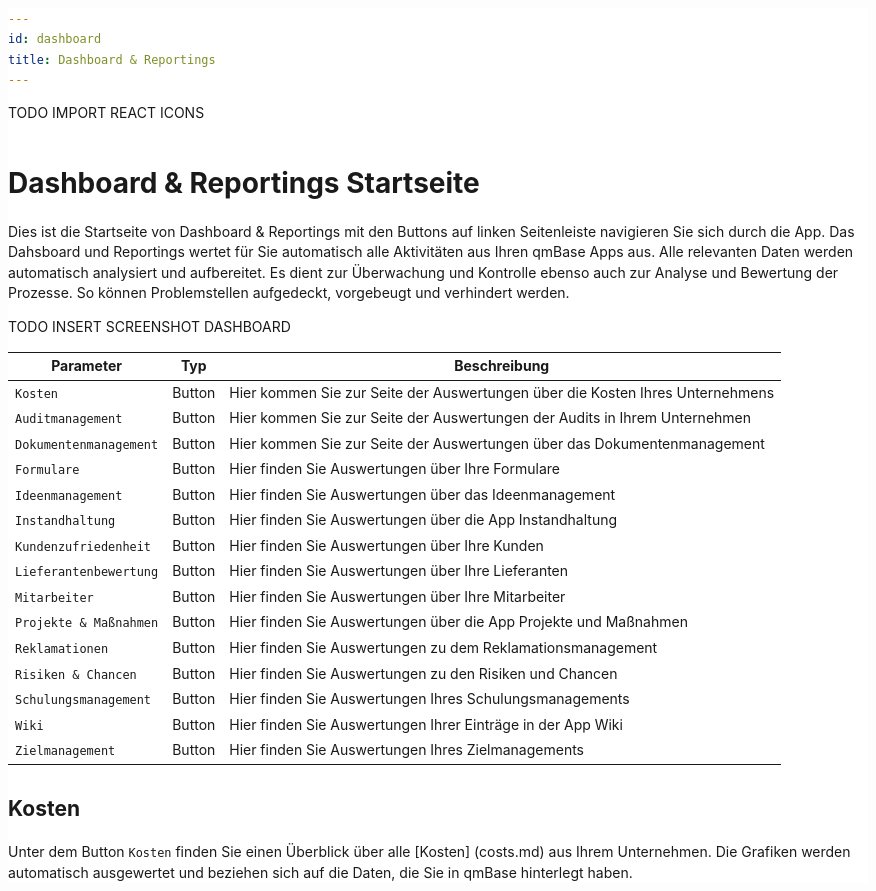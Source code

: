 ```yaml
---
id: dashboard
title: Dashboard & Reportings
---
```

 
TODO IMPORT REACT ICONS

# Dashboard & Reportings  Startseite 
Dies ist die Startseite von Dashboard & Reportings mit den Buttons auf linken Seitenleiste navigieren Sie sich durch die App. Das Dahsboard und Reportings wertet für Sie automatisch alle Aktivitäten aus Ihren qmBase Apps aus. Alle relevanten Daten werden automatisch analysiert und aufbereitet. Es dient zur Überwachung und Kontrolle ebenso auch zur Analyse und Bewertung der Prozesse. So können Problemstellen aufgedeckt, vorgebeugt und verhindert werden.

TODO INSERT SCREENSHOT DASHBOARD


| Parameter                        | Typ       | Beschreibung                                                                  |
| -------------------------------- | ----------| ----------------------------------------------------------------------------- |
| <code>Kosten</code>              | Button    | Hier kommen Sie zur Seite der Auswertungen über die Kosten Ihres Unternehmens |
| <code>Auditmanagement</code>     | Button    | Hier kommen Sie zur Seite der Auswertungen der Audits in Ihrem Unternehmen    |
| <code>Dokumentenmanagement</code>| Button    | Hier kommen Sie zur Seite der Auswertungen über das Dokumentenmanagement      |
| <code>Formulare</code>           | Button    | Hier finden Sie Auswertungen über Ihre Formulare                              |
| <code>Ideenmanagement</code>     | Button    | Hier finden Sie Auswertungen über das Ideenmanagement                         |
| <code>Instandhaltung</code>      | Button    | Hier finden Sie Auswertungen über die App Instandhaltung                      |
| <code>Kundenzufriedenheit</code> | Button    | Hier finden Sie Auswertungen über Ihre Kunden                                 |
| <code>Lieferantenbewertung</code>| Button    | Hier finden Sie Auswertungen über Ihre Lieferanten                            |
| <code>Mitarbeiter</code>         | Button    | Hier finden Sie Auswertungen über Ihre Mitarbeiter                            |
| <code>Projekte & Maßnahmen</code>| Button    | Hier finden Sie Auswertungen über die App Projekte und Maßnahmen              |
| <code>Reklamationen</code>       | Button    | Hier finden Sie Auswertungen zu dem Reklamationsmanagement                    |
| <code>Risiken & Chancen</code>   | Button    | Hier finden Sie Auswertungen zu den Risiken und Chancen                       |
| <code>Schulungsmanagement</code> | Button    | Hier finden Sie Auswertungen Ihres Schulungsmanagements                       |
| <code>Wiki</code>                | Button    | Hier finden Sie Auswertungen Ihrer Einträge in der App Wiki                   |
| <code>Zielmanagement</code>      |Button     | Hier finden Sie Auswertungen Ihres Zielmanagements                            |


## Kosten 
Unter dem Button <code>Kosten</code> finden Sie einen Überblick über alle [Kosten] (costs.md) aus Ihrem Unternehmen. Die Grafiken werden automatisch ausgewertet und beziehen sich auf die Daten, die Sie in qmBase hinterlegt haben. 
